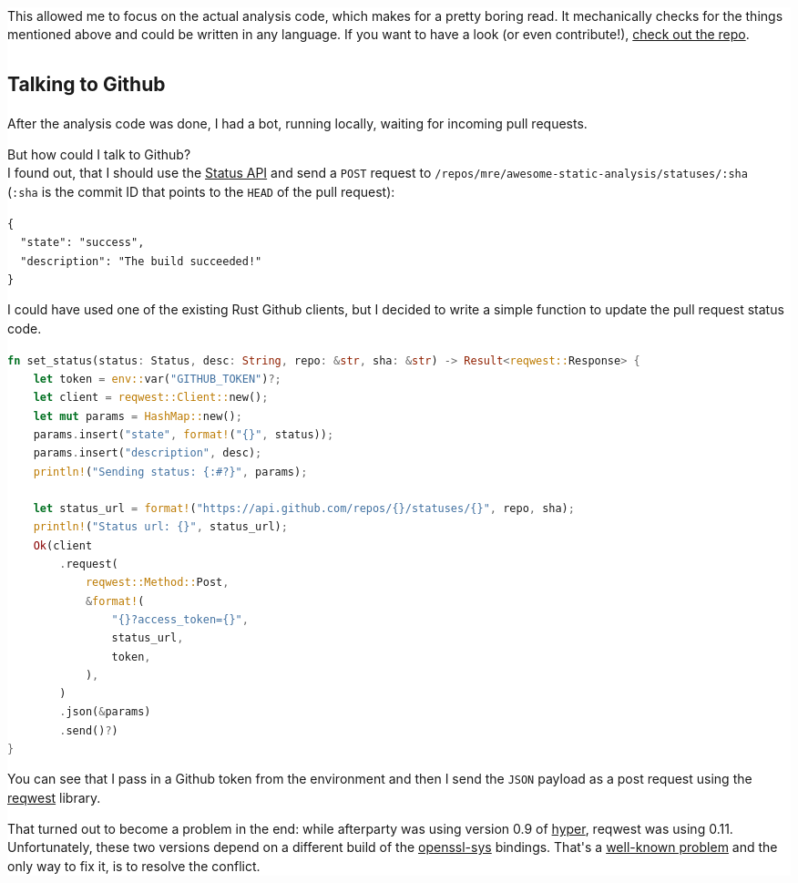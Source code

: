 This allowed me to focus on the actual analysis code,
which makes for a pretty boring read. It mechanically checks for the things mentioned above and could be written in any language.
If you want to have a look (or even contribute!), [check out the repo](https://github.com/mre/awesome-static-analysis-ci).

## Talking to Github

After the analysis code was done, I had a bot, running locally, waiting for incoming pull requests.

But how could I talk to Github?  
I found out, that I should use the [Status API](https://developer.github.com/v3/repos/statuses/)
and send a `POST` request to `/repos/mre/awesome-static-analysis/statuses/:sha`  
(`:sha` is the commit ID that points to the `HEAD` of the pull request):

```
{
  "state": "success",
  "description": "The build succeeded!"
}
```

I could have used one of the existing Rust Github clients, but I decided to write a simple function to update the pull request status code.

```rust
fn set_status(status: Status, desc: String, repo: &str, sha: &str) -> Result<reqwest::Response> {
    let token = env::var("GITHUB_TOKEN")?;
    let client = reqwest::Client::new();
    let mut params = HashMap::new();
    params.insert("state", format!("{}", status));
    params.insert("description", desc);
    println!("Sending status: {:#?}", params);

    let status_url = format!("https://api.github.com/repos/{}/statuses/{}", repo, sha);
    println!("Status url: {}", status_url);
    Ok(client
        .request(
            reqwest::Method::Post,
            &format!(
                "{}?access_token={}",
                status_url,
                token,
            ),
        )
        .json(&params)
        .send()?)
}
```

You can see that I pass in a Github token from the environment and then I send the `JSON` payload as a post request using the [reqwest](https://github.com/seanmonstar/reqwest) library.

That turned out to become a problem in the end: while afterparty was using version 0.9 of [hyper](https://github.com/hyperium/hyper), reqwest was using 0.11. Unfortunately, these two versions depend on a different build of the [openssl-sys](https://crates.io/crates/openssl-sys) bindings. That's a [well-known problem](https://github.com/rust-lang/cargo/issues/886) and the only way to fix it, is to resolve the conflict.
